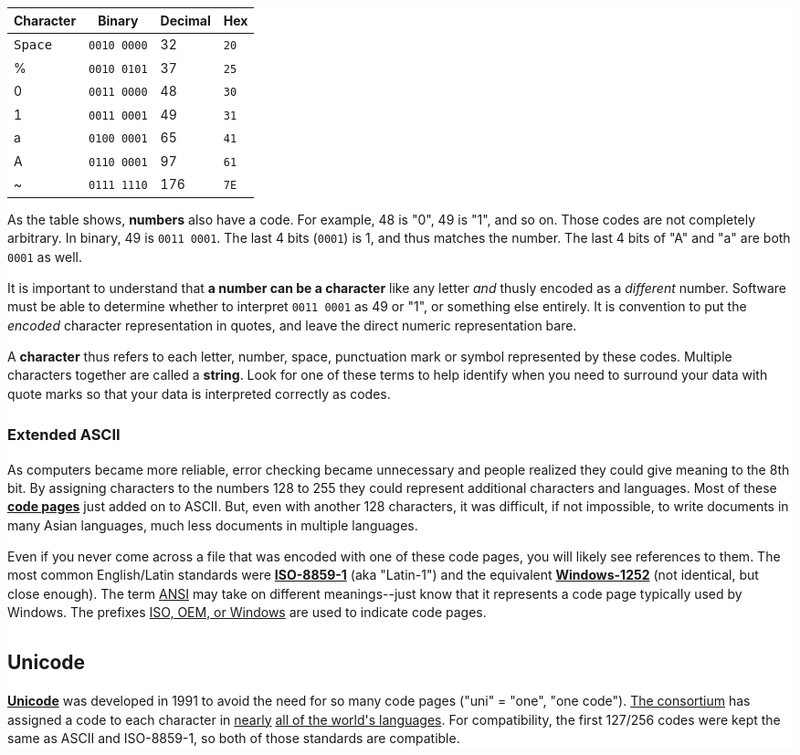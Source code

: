 | Character        | Binary      | Decimal | Hex  |
| ---------------- | ----------- | ------- | ---- |
| <kbd>Space</kbd> | `0010 0000` | 32      | `20` |
| %                | `0010 0101` | 37      | `25` |
| 0                | `0011 0000` | 48      | `30` |
| 1                | `0011 0001` | 49      | `31` |
| a                | `0100 0001` | 65      | `41` |
| A                | `0110 0001` | 97      | `61` |
| ~                | `0111 1110` | 176     | `7E` |

As the table shows, **numbers** also have a code. For example, 48 is "0", 49 is "1", and so on. Those codes are not completely arbitrary. In binary, 49 is `0011 0001`. The last 4 bits (`0001`) is 1, and thus matches the number. The last 4 bits of "A" and "a" are both `0001` as well. 

It is important to understand that **a number can be a character** like any letter *and* thusly encoded as a *different* number. Software must be able to determine whether to interpret `0011 0001` as 49 or "1", or something else entirely.  It is convention to put the *encoded* character representation in quotes, and leave the direct numeric representation bare. 

A **character** thus refers to each letter, number, space, punctuation mark or symbol represented by these codes. Multiple characters together are called a **string**. Look for one of these terms to help identify when you need to surround your data with quote marks so that your data is interpreted correctly as codes.

### Extended ASCII

As computers became more reliable, error checking became unnecessary and people realized they could give meaning to the 8th bit. By assigning characters to the numbers 128 to 255 they could represent additional characters and languages. Most of these [**code pages**](https://en.wikipedia.org/wiki/Code_page#Windows_.28ANSI.29_code_pages) just added on to ASCII. But, even with another 128 characters, it was difficult, if not impossible, to write documents in many Asian languages, much less documents in multiple languages. 

Even if you never come across a file that was encoded with one of these code pages, you will likely see references to them. The most common English/Latin standards were **[ISO-8859-1](https://en.wikipedia.org/wiki/ISO/IEC_8859-1)** (aka "Latin-1") and the equivalent **[Windows-1252](https://en.wikipedia.org/wiki/Windows-1252)** (not identical, but close enough). The term [ANSI](https://en.wikipedia.org/wiki/Code_page#Windows_.28ANSI.29_code_pages) may take on different meanings--just know that it represents a code page typically used by Windows. The prefixes [ISO, OEM, or Windows](http://www.iana.org/assignments/character-sets/character-sets.xhtml) are used to indicate code pages. 

## Unicode

[**Unicode**](https://www.unicode.org/standard/WhatIsUnicode.html) was developed in 1991 to avoid the need for so many code pages ("uni" = "one", "one code"). [The consortium](http://unicode.org/main.html) has assigned a code to each character in [nearly](https://www.nytimes.com/2017/10/18/magazine/how-the-appetite-for-emojis-complicates-the-effort-to-standardize-the-worlds-alphabets.html) [all of the world's languages](https://www.unicode.org/charts/). For compatibility, the first 127/256 codes were kept the same as ASCII and ISO-8859-1, so both of those standards are compatible.   
